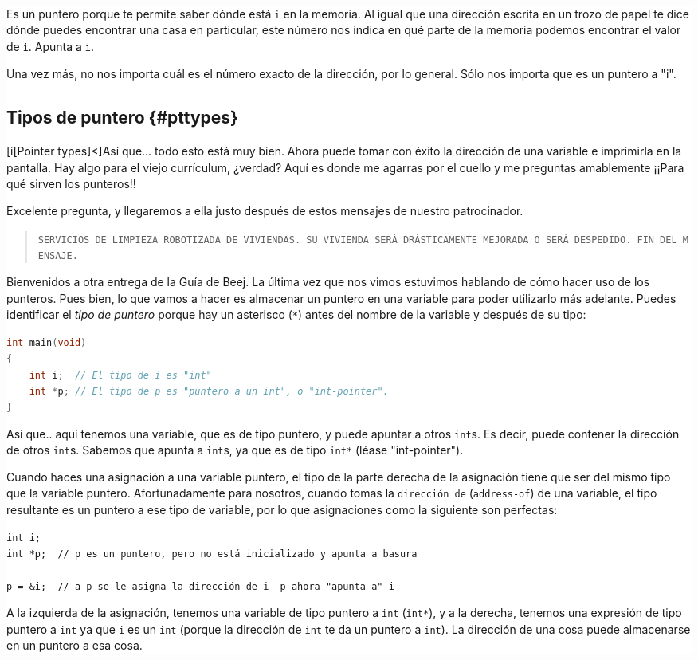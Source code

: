 Es un puntero porque te permite saber dónde está `i` en la memoria. Al igual
que una dirección escrita en un trozo de papel te dice dónde puedes encontrar
una casa en particular, este número nos indica en qué parte de la memoria podemos
encontrar el valor de `i`. Apunta a `i`.

Una vez más, no nos importa cuál es el número exacto de la dirección,
por lo general. Sólo nos importa que es un puntero a "i".

## Tipos de puntero {#pttypes}

[i[Pointer types]<]Así que... todo esto está muy bien. Ahora puede
tomar con éxito la dirección de una variable e imprimirla en la pantalla. Hay
algo para el viejo currículum, ¿verdad? Aquí es donde me agarras por el cuello
y me preguntas amablemente ¡¡Para qué sirven los punteros!!

Excelente pregunta, y llegaremos a ella justo después de estos
mensajes de nuestro patrocinador.

> `SERVICIOS DE LIMPIEZA ROBOTIZADA DE VIVIENDAS. SU VIVIENDA
>  SERÁ DRÁSTICAMENTE MEJORADA O SERÁ DESPEDIDO.
>  FIN DEL MENSAJE.`

Bienvenidos a otra entrega de la Guía de Beej. La última vez que nos vimos
estuvimos hablando de cómo hacer uso de los punteros. Pues bien, lo que vamos
a hacer es almacenar un puntero en una variable para poder utilizarlo más adelante.
Puedes identificar el _tipo de puntero_ porque hay un asterisco (`*`) antes
del nombre de la variable y después de su tipo:

``` {.c .numberLines}
int main(void)
{
    int i;  // El tipo de i es "int"
    int *p; // El tipo de p es "puntero a un int", o "int-pointer".
}
```

Así que.. aquí tenemos una variable, que es de tipo puntero, y puede apuntar
a otros `int`s. Es decir, puede contener la dirección de otros `int`s. Sabemos que
apunta a `int`s, ya que es de tipo `int*` (léase "int-pointer").

Cuando haces una asignación a una variable puntero, el tipo de la parte derecha
de la asignación tiene que ser del mismo tipo que la variable puntero. Afortunadamente
para nosotros, cuando tomas la `dirección de` (`address-of`) de una variable, el tipo resultante es
un puntero a ese tipo de variable, por lo que asignaciones como la siguiente son perfectas:

``` {.c}
int i;
int *p;  // p es un puntero, pero no está inicializado y apunta a basura

p = &i;  // a p se le asigna la dirección de i--p ahora "apunta a" i
```

A la izquierda de la asignación, tenemos una variable de tipo puntero a `int` (`int*`),
y a la derecha, tenemos una expresión de tipo puntero a `int` ya que `i` es un `int` 
(porque la dirección de `int` te da un puntero a `int`). La dirección de una cosa
puede almacenarse en un puntero a esa cosa.
